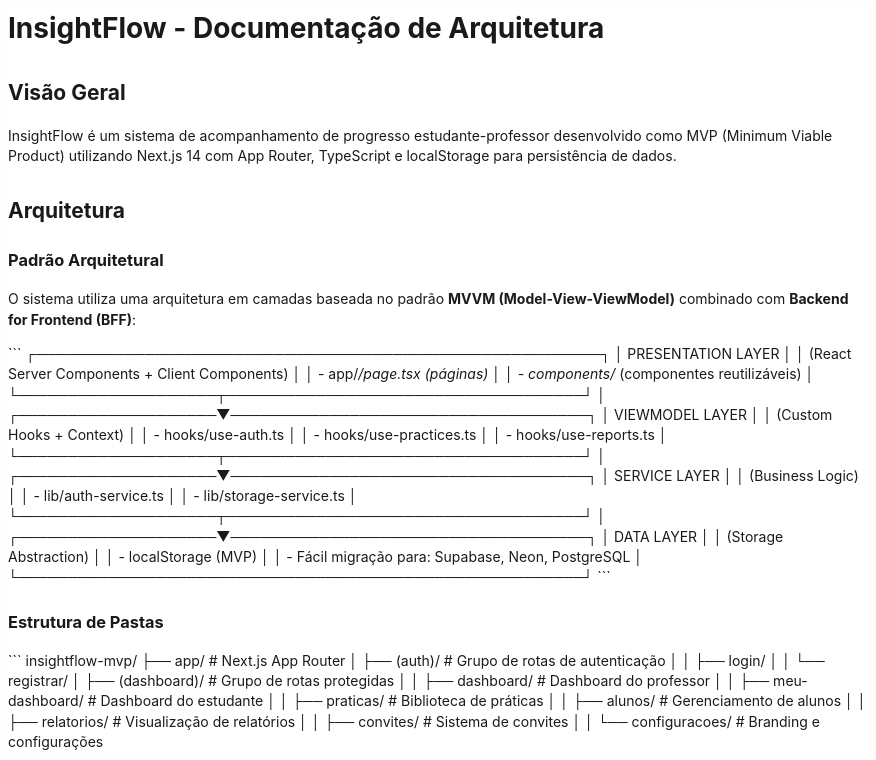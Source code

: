 # InsightFlow - Documentação de Arquitetura

## Visão Geral

InsightFlow é um sistema de acompanhamento de progresso estudante-professor desenvolvido como MVP (Minimum Viable Product) utilizando Next.js 14 com App Router, TypeScript e localStorage para persistência de dados.

## Arquitetura

### Padrão Arquitetural

O sistema utiliza uma arquitetura em camadas baseada no padrão **MVVM (Model-View-ViewModel)** combinado com **Backend for Frontend (BFF)**:

\`\`\`
┌─────────────────────────────────────────────────────────┐
│ PRESENTATION LAYER │
│ (React Server Components + Client Components) │
│ - app/_/page.tsx (páginas) │
│ - components/_ (componentes reutilizáveis) │
└────────────────────┬────────────────────────────────────┘
│
┌────────────────────▼────────────────────────────────────┐
│ VIEWMODEL LAYER │
│ (Custom Hooks + Context) │
│ - hooks/use-auth.ts │
│ - hooks/use-practices.ts │
│ - hooks/use-reports.ts │
└────────────────────┬────────────────────────────────────┘
│
┌────────────────────▼────────────────────────────────────┐
│ SERVICE LAYER │
│ (Business Logic) │
│ - lib/auth-service.ts │
│ - lib/storage-service.ts │
└────────────────────┬────────────────────────────────────┘
│
┌────────────────────▼────────────────────────────────────┐
│ DATA LAYER │
│ (Storage Abstraction) │
│ - localStorage (MVP) │
│ - Fácil migração para: Supabase, Neon, PostgreSQL │
└─────────────────────────────────────────────────────────┘
\`\`\`

### Estrutura de Pastas

\`\`\`
insightflow-mvp/
├── app/ # Next.js App Router
│ ├── (auth)/ # Grupo de rotas de autenticação
│ │ ├── login/
│ │ └── registrar/
│ ├── (dashboard)/ # Grupo de rotas protegidas
│ │ ├── dashboard/ # Dashboard do professor
│ │ ├── meu-dashboard/ # Dashboard do estudante
│ │ ├── praticas/ # Biblioteca de práticas
│ │ ├── alunos/ # Gerenciamento de alunos
│ │ ├── relatorios/ # Visualização de relatórios
│ │ ├── convites/ # Sistema de convites
│ │ └── configuracoes/ # Branding e configurações